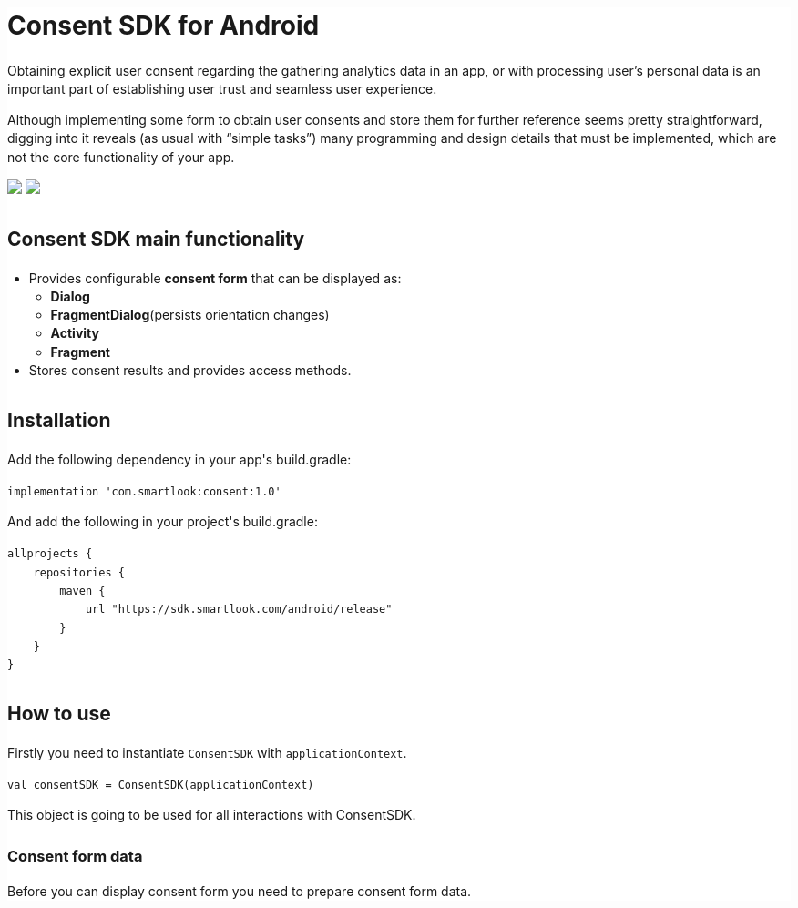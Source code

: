 # Consent SDK for Android

Obtaining explicit user consent regarding the gathering analytics data in an app, or with processing user’s personal data is an important part of establishing user trust and seamless user experience.

Although implementing some form to obtain user consents and store them for further reference seems pretty straightforward, digging into it reveals (as usual with “simple tasks”) many programming and design details that must be implemented, which are not the core functionality of your app.

<img src="screenshots/consent_form_activity.png" width="300"/> <img src="screenshots/consent_form_dialog.png" width="300"/> 

## Consent SDK main functionality

- Provides configurable __consent form__ that can be displayed as:
  - __Dialog__
  - __FragmentDialog__(persists orientation changes)
  - __Activity__
  - __Fragment__
- Stores consent results and provides access methods.

## Installation
Add the following dependency in your app's build.gradle:

```
implementation 'com.smartlook:consent:1.0'
```

And add the following in your project's build.gradle:

```
allprojects {
    repositories {
        maven {
            url "https://sdk.smartlook.com/android/release"
        }
    }
}
```

## How to use

Firstly you need to instantiate `ConsentSDK` with `applicationContext`.

```
val consentSDK = ConsentSDK(applicationContext)
```

This object is going to be used for all interactions with ConsentSDK.

### Consent form data

Before you can display consent form you need to prepare consent form data.
